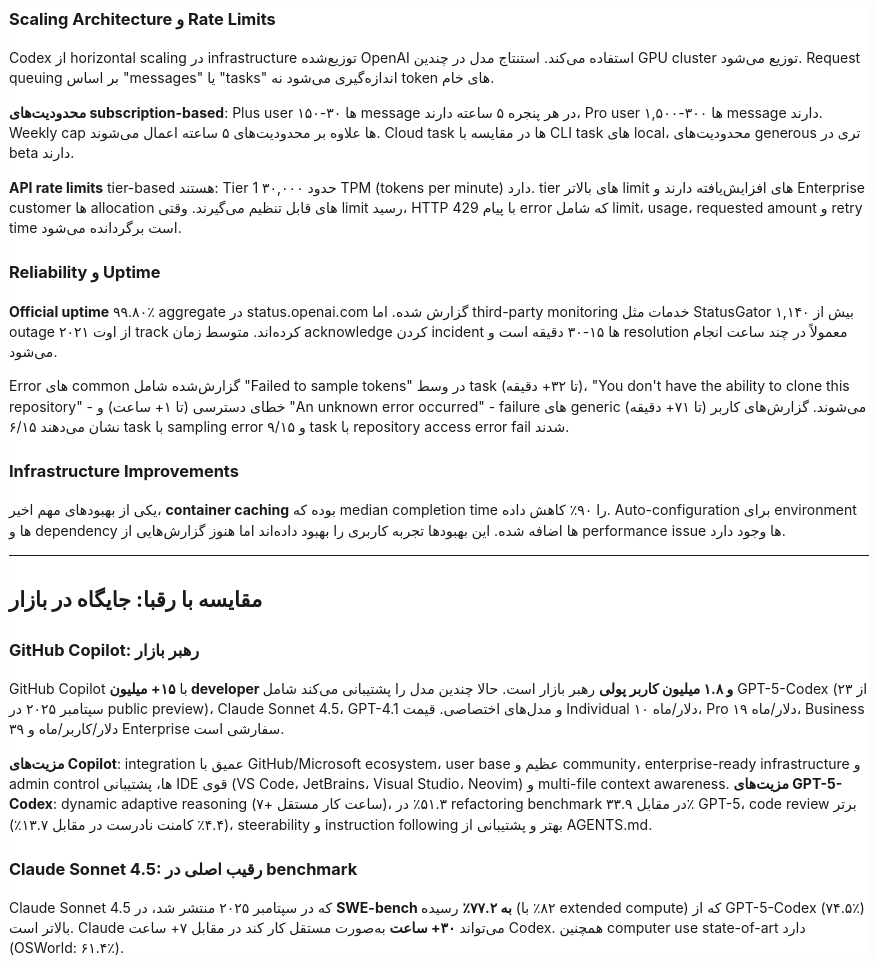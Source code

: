 ### Scaling Architecture و Rate Limits

Codex از horizontal scaling در infrastructure توزیع‌شده OpenAI استفاده می‌کند. استنتاج مدل در چندین GPU cluster توزیع می‌شود. Request queuing بر اساس "messages" یا "tasks" اندازه‌گیری می‌شود نه token های خام.

**محدودیت‌های subscription-based**: Plus user ها ۳۰-۱۵۰ message در هر پنجره ۵ ساعته دارند، Pro user ها ۳۰۰-۱,۵۰۰ message دارند. Weekly cap ها علاوه بر محدودیت‌های ۵ ساعته اعمال می‌شوند. Cloud task ها در مقایسه با CLI task های local، محدودیت‌های generous تری در beta دارند.

**API rate limits** tier-based هستند: Tier 1 حدود ۳۰,۰۰۰ TPM (tokens per minute) دارد. tier های بالاتر limit های افزایش‌یافته دارند و Enterprise customer ها allocation های قابل تنظیم می‌گیرند. وقتی limit رسید، HTTP 429 با پیام error که شامل limit، usage، requested amount و retry time است برگردانده می‌شود.

### Reliability و Uptime

**Official uptime** ۹۹.۸۰٪ aggregate در status.openai.com گزارش شده. اما third-party monitoring خدمات مثل StatusGator بیش از ۱,۱۴۰ outage از اوت ۲۰۲۱ track کرده‌اند. متوسط زمان acknowledge کردن incident ها ۱۵-۳۰ دقیقه است و resolution معمولاً در چند ساعت انجام می‌شود.

Error های common گزارش‌شده شامل "Failed to sample tokens" در وسط task (تا ۳۲+ دقیقه)، "You don't have the ability to clone this repository" - خطای دسترسی (تا ۱+ ساعت) و "An unknown error occurred" - failure های generic (تا ۷۱+ دقیقه) می‌شوند. گزارش‌های کاربر نشان می‌دهند ۶/۱۵ task با sampling error و ۹/۱۵ task با repository access error fail شدند.

### Infrastructure Improvements

یکی از بهبودهای مهم اخیر، **container caching** بوده که median completion time را ۹۰٪ کاهش داده. Auto-configuration برای environment ها و dependency ها اضافه شده. این بهبودها تجربه کاربری را بهبود داده‌اند اما هنوز گزارش‌هایی از performance issue ها وجود دارد.

---

## مقایسه با رقبا: جایگاه در بازار

### GitHub Copilot: رهبر بازار

GitHub Copilot با **۱۵+ میلیون developer و ۱.۸ میلیون کاربر پولی** رهبر بازار است. حالا چندین مدل را پشتیبانی می‌کند شامل GPT-5-Codex (از ۲۳ سپتامبر ۲۰۲۵ در public preview)، Claude Sonnet 4.5، GPT-4.1 و مدل‌های اختصاصی. قیمت Individual ۱۰ دلار/ماه، Pro ۱۹ دلار/ماه، Business ۳۹ دلار/کاربر/ماه و Enterprise سفارشی است.

**مزیت‌های Copilot**: integration عمیق با GitHub/Microsoft ecosystem، user base عظیم و community، enterprise-ready infrastructure و admin control ها، پشتیبانی IDE قوی (VS Code، JetBrains، Visual Studio، Neovim) و multi-file context awareness. **مزیت‌های GPT-5-Codex**: dynamic adaptive reasoning (۷+ ساعت کار مستقل)، ۵۱.۳٪ در refactoring benchmark در مقابل ۳۳.۹٪ GPT-5، code review برتر (۴.۴٪ کامنت نادرست در مقابل ۱۳.۷٪)، steerability و instruction following بهتر و پشتیبانی از AGENTS.md.

### Claude Sonnet 4.5: رقیب اصلی در benchmark

Claude Sonnet 4.5 که در سپتامبر ۲۰۲۵ منتشر شد، در **SWE-bench به ۷۷.۲٪** رسیده (۸۲٪ با extended compute) که از GPT-5-Codex (۷۴.۵٪) بالاتر است. Claude می‌تواند **۳۰+ ساعت** به‌صورت مستقل کار کند در مقابل ۷+ ساعت Codex. همچنین computer use state-of-art دارد (OSWorld: ۶۱.۴٪).
